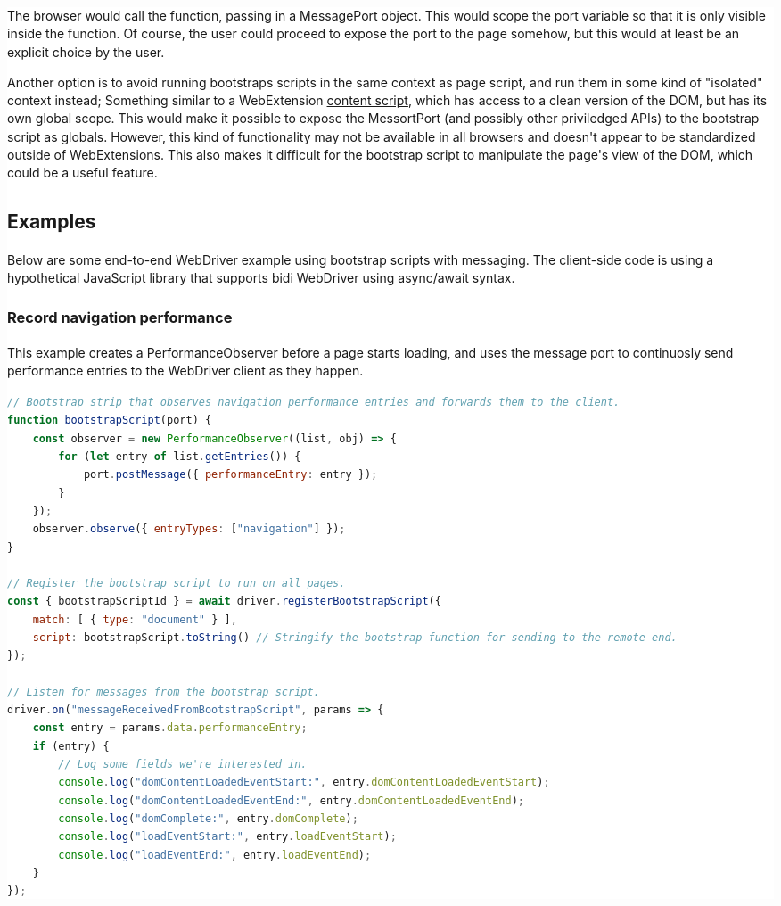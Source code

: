 The browser would call the function, passing in a MessagePort object. This would scope the port variable so that it is only visible inside the function. Of course, the user could proceed to expose the port to the page somehow, but this would at least be an explicit choice by the user.

Another option is to avoid running bootstraps scripts in the same context as page script, and run them in some kind of "isolated" context instead; Something similar to a WebExtension [content script](https://developer.mozilla.org/en-US/docs/Mozilla/Add-ons/WebExtensions/Content_scripts#Content_script_environment), which has access to a clean version of the DOM, but has its own global scope. This would make it possible to expose the MessortPort (and possibly other priviledged APIs) to the bootstrap script as globals. However, this kind of functionality may not be available in all browsers and doesn't appear to be standardized outside of WebExtensions. This also makes it difficult for the bootstrap script to manipulate the page's view of the DOM, which could be a useful feature.

## Examples

Below are some end-to-end WebDriver example using bootstrap scripts with messaging. The client-side code is using a hypothetical JavaScript library that supports bidi WebDriver using async/await syntax.

### Record navigation performance

This example creates a PerformanceObserver before a page starts loading, and uses the message port to continuosly send performance entries to the WebDriver client as they happen.

```javascript
// Bootstrap strip that observes navigation performance entries and forwards them to the client.
function bootstrapScript(port) {
    const observer = new PerformanceObserver((list, obj) => {
        for (let entry of list.getEntries()) {
            port.postMessage({ performanceEntry: entry });
        }
    });
    observer.observe({ entryTypes: ["navigation"] });
}

// Register the bootstrap script to run on all pages.
const { bootstrapScriptId } = await driver.registerBootstrapScript({
    match: [ { type: "document" } ],
    script: bootstrapScript.toString() // Stringify the bootstrap function for sending to the remote end.
});

// Listen for messages from the bootstrap script.
driver.on("messageReceivedFromBootstrapScript", params => {
    const entry = params.data.performanceEntry;
    if (entry) {
        // Log some fields we're interested in.
        console.log("domContentLoadedEventStart:", entry.domContentLoadedEventStart);
        console.log("domContentLoadedEventEnd:", entry.domContentLoadedEventEnd);
        console.log("domComplete:", entry.domComplete);
        console.log("loadEventStart:", entry.loadEventStart);
        console.log("loadEventEnd:", entry.loadEventEnd);
    }
});
```
